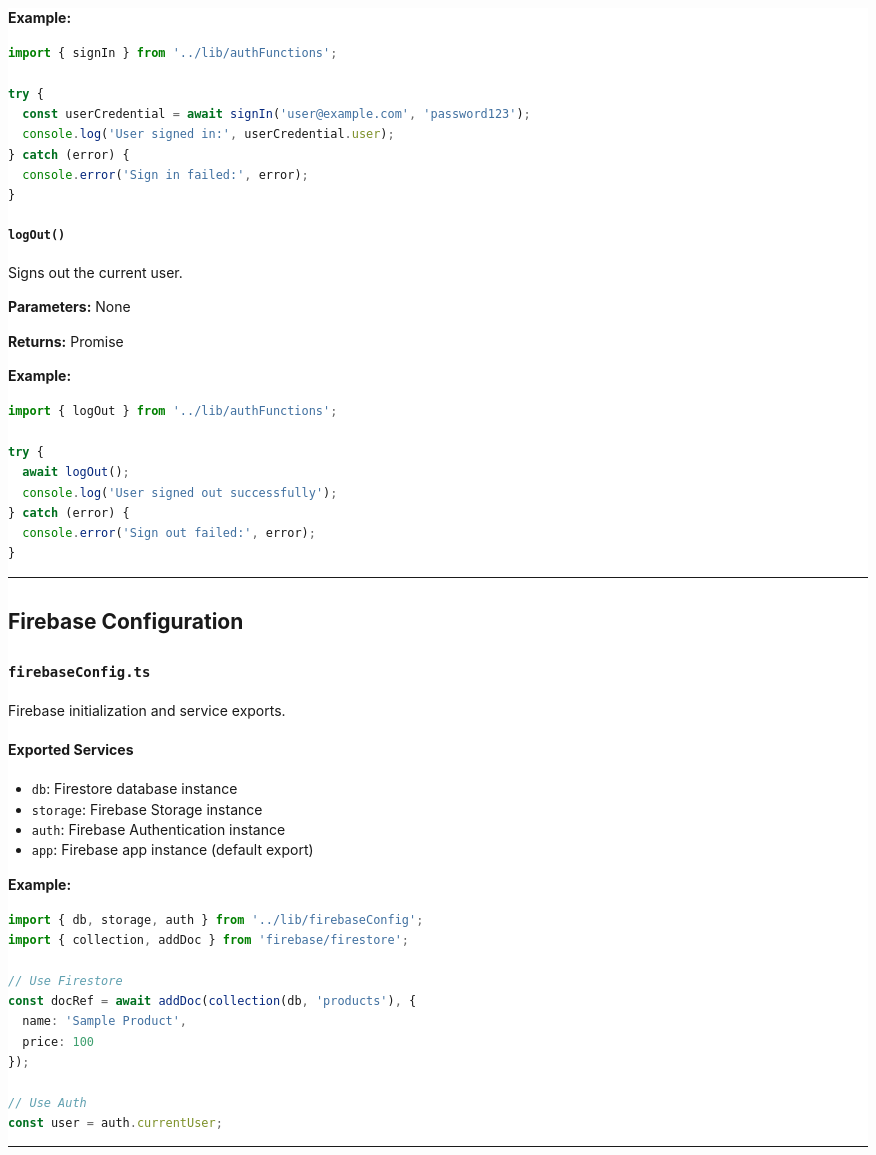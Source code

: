**Example:**
```typescript
import { signIn } from '../lib/authFunctions';

try {
  const userCredential = await signIn('user@example.com', 'password123');
  console.log('User signed in:', userCredential.user);
} catch (error) {
  console.error('Sign in failed:', error);
}
```

#### `logOut()`
Signs out the current user.

**Parameters:** None

**Returns:** Promise<void>

**Example:**
```typescript
import { logOut } from '../lib/authFunctions';

try {
  await logOut();
  console.log('User signed out successfully');
} catch (error) {
  console.error('Sign out failed:', error);
}
```

---

## Firebase Configuration

### `firebaseConfig.ts`

Firebase initialization and service exports.

#### Exported Services

- `db`: Firestore database instance
- `storage`: Firebase Storage instance  
- `auth`: Firebase Authentication instance
- `app`: Firebase app instance (default export)

**Example:**
```typescript
import { db, storage, auth } from '../lib/firebaseConfig';
import { collection, addDoc } from 'firebase/firestore';

// Use Firestore
const docRef = await addDoc(collection(db, 'products'), {
  name: 'Sample Product',
  price: 100
});

// Use Auth
const user = auth.currentUser;
```

---